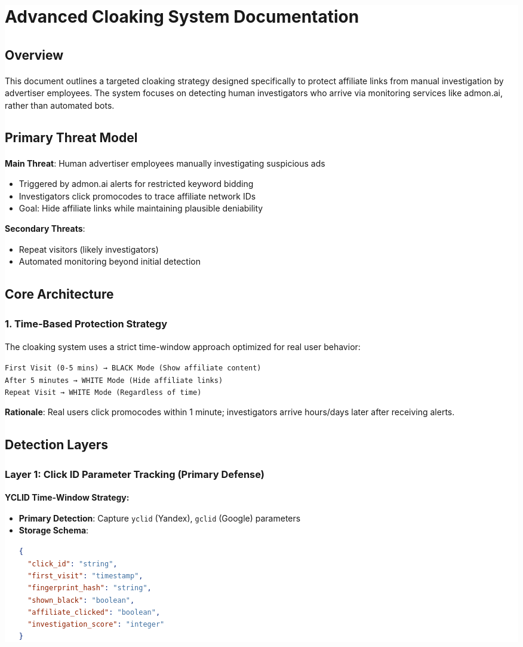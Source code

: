 # Advanced Cloaking System Documentation

## Overview

This document outlines a targeted cloaking strategy designed specifically to protect affiliate links from manual investigation by advertiser employees. The system focuses on detecting human investigators who arrive via monitoring services like admon.ai, rather than automated bots.

## Primary Threat Model

**Main Threat**: Human advertiser employees manually investigating suspicious ads
- Triggered by admon.ai alerts for restricted keyword bidding
- Investigators click promocodes to trace affiliate network IDs
- Goal: Hide affiliate links while maintaining plausible deniability

**Secondary Threats**: 
- Repeat visitors (likely investigators)
- Automated monitoring beyond initial detection

## Core Architecture

### 1. Time-Based Protection Strategy

The cloaking system uses a strict time-window approach optimized for real user behavior:

```
First Visit (0-5 mins) → BLACK Mode (Show affiliate content)
After 5 minutes → WHITE Mode (Hide affiliate links)
Repeat Visit → WHITE Mode (Regardless of time)
```

**Rationale**: Real users click promocodes within 1 minute; investigators arrive hours/days later after receiving alerts.

## Detection Layers

### Layer 1: Click ID Parameter Tracking (Primary Defense)

**YCLID Time-Window Strategy:**
- **Primary Detection**: Capture `yclid` (Yandex), `gclid` (Google) parameters
- **Storage Schema**:
  ```json
  {
    "click_id": "string",
    "first_visit": "timestamp",
    "fingerprint_hash": "string",
    "shown_black": "boolean",
    "affiliate_clicked": "boolean",
    "investigation_score": "integer"
  }
  ```
